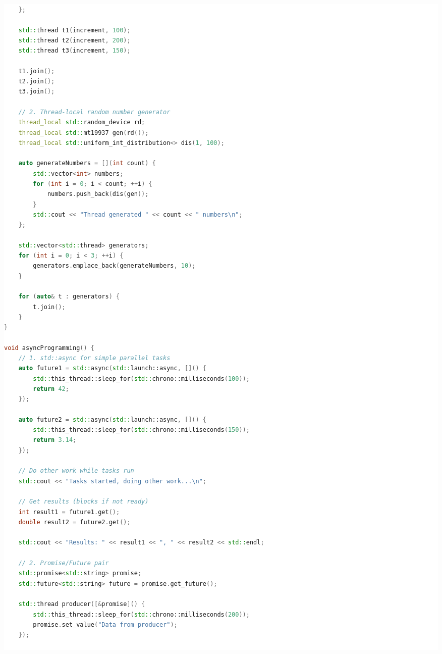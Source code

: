 ```cpp
    };
    
    std::thread t1(increment, 100);
    std::thread t2(increment, 200);
    std::thread t3(increment, 150);
    
    t1.join();
    t2.join();
    t3.join();
    
    // 2. Thread-local random number generator
    thread_local std::random_device rd;
    thread_local std::mt19937 gen(rd());
    thread_local std::uniform_int_distribution<> dis(1, 100);
    
    auto generateNumbers = [](int count) {
        std::vector<int> numbers;
        for (int i = 0; i < count; ++i) {
            numbers.push_back(dis(gen));
        }
        std::cout << "Thread generated " << count << " numbers\n";
    };
    
    std::vector<std::thread> generators;
    for (int i = 0; i < 3; ++i) {
        generators.emplace_back(generateNumbers, 10);
    }
    
    for (auto& t : generators) {
        t.join();
    }
}

void asyncProgramming() {
    // 1. std::async for simple parallel tasks
    auto future1 = std::async(std::launch::async, []() {
        std::this_thread::sleep_for(std::chrono::milliseconds(100));
        return 42;
    });
    
    auto future2 = std::async(std::launch::async, []() {
        std::this_thread::sleep_for(std::chrono::milliseconds(150));
        return 3.14;
    });
    
    // Do other work while tasks run
    std::cout << "Tasks started, doing other work...\n";
    
    // Get results (blocks if not ready)
    int result1 = future1.get();
    double result2 = future2.get();
    
    std::cout << "Results: " << result1 << ", " << result2 << std::endl;
    
    // 2. Promise/Future pair
    std::promise<std::string> promise;
    std::future<std::string> future = promise.get_future();
    
    std::thread producer([&promise]() {
        std::this_thread::sleep_for(std::chrono::milliseconds(200));
        promise.set_value("Data from producer");
    });
    
```